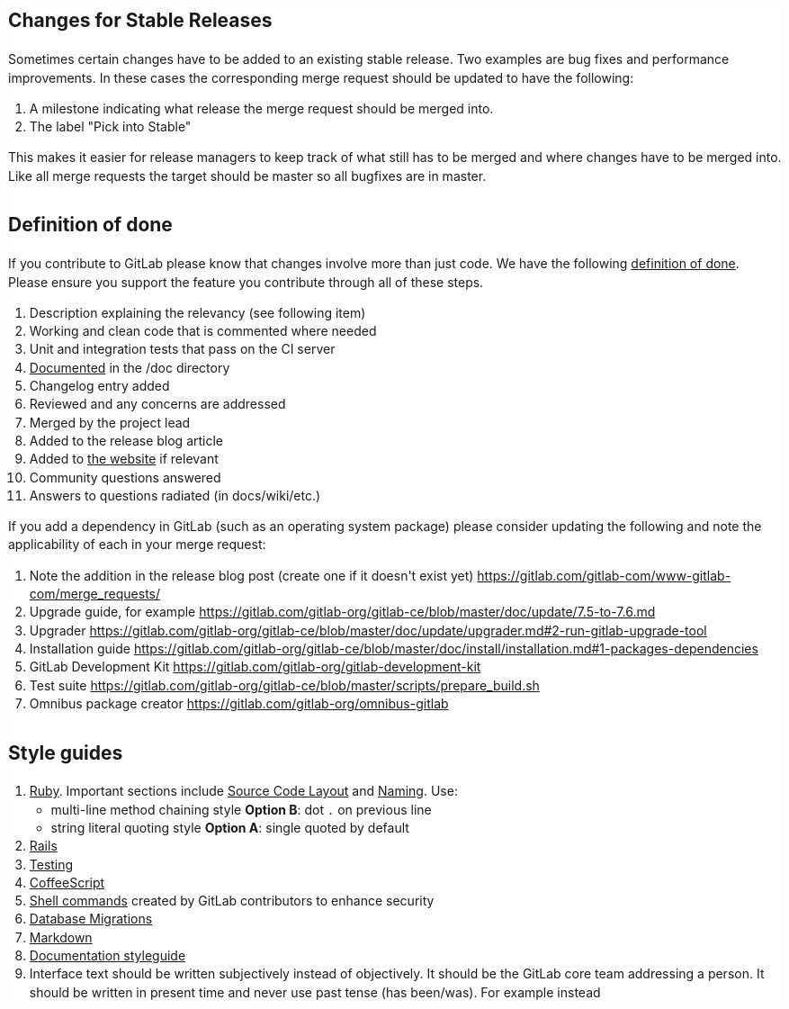 ## Changes for Stable Releases

Sometimes certain changes have to be added to an existing stable release.
Two examples are bug fixes and performance improvements. In these cases the
corresponding merge request should be updated to have the following:

1. A milestone indicating what release the merge request should be merged into.
1. The label "Pick into Stable"

This makes it easier for release managers to keep track of what still has to be
merged and where changes have to be merged into.
Like all merge requests the target should be master so all bugfixes are in master.

## Definition of done

If you contribute to GitLab please know that changes involve more than just
code. We have the following [definition of done][]. Please ensure you support
the feature you contribute through all of these steps.

1. Description explaining the relevancy (see following item)
1. Working and clean code that is commented where needed
1. Unit and integration tests that pass on the CI server
1. [Documented][doc-styleguide] in the /doc directory
1. Changelog entry added
1. Reviewed and any concerns are addressed
1. Merged by the project lead
1. Added to the release blog article
1. Added to [the website](https://gitlab.com/gitlab-com/www-gitlab-com/) if relevant
1. Community questions answered
1. Answers to questions radiated (in docs/wiki/etc.)

If you add a dependency in GitLab (such as an operating system package) please
consider updating the following and note the applicability of each in your
merge request:

1. Note the addition in the release blog post (create one if it doesn't exist yet) https://gitlab.com/gitlab-com/www-gitlab-com/merge_requests/
1. Upgrade guide, for example https://gitlab.com/gitlab-org/gitlab-ce/blob/master/doc/update/7.5-to-7.6.md
1. Upgrader https://gitlab.com/gitlab-org/gitlab-ce/blob/master/doc/update/upgrader.md#2-run-gitlab-upgrade-tool
1. Installation guide https://gitlab.com/gitlab-org/gitlab-ce/blob/master/doc/install/installation.md#1-packages-dependencies
1. GitLab Development Kit https://gitlab.com/gitlab-org/gitlab-development-kit
1. Test suite https://gitlab.com/gitlab-org/gitlab-ce/blob/master/scripts/prepare_build.sh
1. Omnibus package creator https://gitlab.com/gitlab-org/omnibus-gitlab

## Style guides

1.  [Ruby](https://github.com/bbatsov/ruby-style-guide).
    Important sections include [Source Code Layout][rss-source] and
    [Naming][rss-naming]. Use:
    - multi-line method chaining style **Option B**: dot `.` on previous line
    - string literal quoting style **Option A**: single quoted by default
1.  [Rails](https://github.com/bbatsov/rails-style-guide)
1.  [Testing](https://github.com/thoughtbot/guides/tree/master/style/testing)
1.  [CoffeeScript](https://github.com/thoughtbot/guides/tree/master/style/coffeescript)
1.  [Shell commands](doc/development/shell_commands.md) created by GitLab
    contributors to enhance security
1.  [Database Migrations](doc/development/migration_style_guide.md)
1.  [Markdown](http://www.cirosantilli.com/markdown-styleguide)
1.  [Documentation styleguide][doc-styleguide]
1.  Interface text should be written subjectively instead of objectively. It
    should be the GitLab core team addressing a person. It should be written in
    present time and never use past tense (has been/was). For example instead

[8.3 Regressions]: https://gitlab.com/gitlab-org/gitlab-ce/issues/4127
[update the notes]: https://gitlab.com/gitlab-org/release-tools/blob/master/doc/pro-tips.md#update-the-regression-issue
[core-team]: https://about.gitlab.com/core-team/
[getting help page]: https://about.gitlab.com/getting-help/
[Codetriage]: http://www.codetriage.com/gitlabhq/gitlabhq
[up-for-grabs]: https://gitlab.com/gitlab-org/gitlab-ce/issues?label_name=up-for-grabs
[medium-up-for-grabs]: https://medium.com/@kentcdodds/first-timers-only-78281ea47455
[ce-tracker]: https://gitlab.com/gitlab-org/gitlab-ce/issues
[ee-tracker]: https://gitlab.com/gitlab-org/gitlab-ee/issues
[google-group]: https://groups.google.com/forum/#!forum/gitlabhq
[stackoverflow]: https://stackoverflow.com/questions/tagged/gitlab
[fpl]: https://gitlab.com/gitlab-org/gitlab-ce/issues?label_name=feature+proposal
[accepting-mrs-ce]: https://gitlab.com/gitlab-org/gitlab-ce/issues?label_name=Accepting+Merge+Requests
[accepting-mrs-ee]: https://gitlab.com/gitlab-org/gitlab-ee/issues?label_name=Accepting+Merge+Requests
[gitlab-mr-tracker]: https://gitlab.com/gitlab-org/gitlab-ce/merge_requests
[github-mr-tracker]: https://github.com/gitlabhq/gitlabhq/pulls
[gdk]: https://gitlab.com/gitlab-org/gitlab-development-kit
[git-squash]: https://git-scm.com/book/en/Git-Tools-Rewriting-History#Squashing-Commits
[closed merge requests]: https://gitlab.com/gitlab-org/gitlab-ce/merge_requests?assignee_id=&label_name=&milestone_id=&scope=&sort=&state=closed
[definition of done]: http://guide.agilealliance.org/guide/definition-of-done.html
[Contributor Covenant]: http://contributor-covenant.org
[rss-source]: https://github.com/bbatsov/ruby-style-guide/blob/master/README.md#source-code-layout
[rss-naming]: https://github.com/bbatsov/ruby-style-guide/blob/master/README.md#naming
[doc-styleguide]: doc/development/doc_styleguide.md "Documentation styleguide"